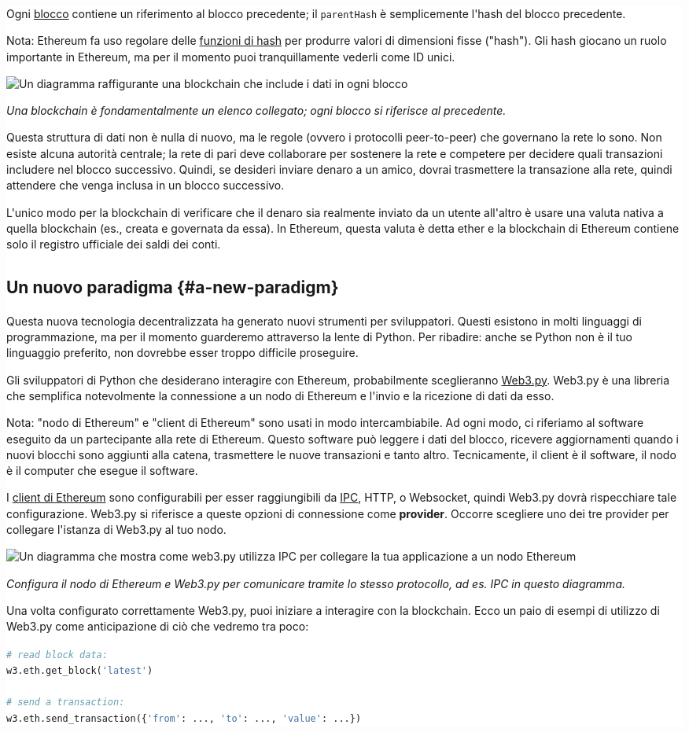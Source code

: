 Ogni [blocco](/developers/docs/blocks/) contiene un riferimento al blocco precedente; il `parentHash` è semplicemente l'hash del blocco precedente.

<FeaturedText>Nota: Ethereum fa uso regolare delle <a href="https://wikipedia.org/wiki/Hash_function">funzioni di hash</a> per produrre valori di dimensioni fisse ("hash"). Gli hash giocano un ruolo importante in Ethereum, ma per il momento puoi tranquillamente vederli come ID unici.</FeaturedText>

![Un diagramma raffigurante una blockchain che include i dati in ogni blocco](./blockchain-diagram.png)

_Una blockchain è fondamentalmente un elenco collegato; ogni blocco si riferisce al precedente._

Questa struttura di dati non è nulla di nuovo, ma le regole (ovvero i protocolli peer-to-peer) che governano la rete lo sono. Non esiste alcuna autorità centrale; la rete di pari deve collaborare per sostenere la rete e competere per decidere quali transazioni includere nel blocco successivo. Quindi, se desideri inviare denaro a un amico, dovrai trasmettere la transazione alla rete, quindi attendere che venga inclusa in un blocco successivo.

L'unico modo per la blockchain di verificare che il denaro sia realmente inviato da un utente all'altro è usare una valuta nativa a quella blockchain (es., creata e governata da essa). In Ethereum, questa valuta è detta ether e la blockchain di Ethereum contiene solo il registro ufficiale dei saldi dei conti.

## Un nuovo paradigma {#a-new-paradigm}

Questa nuova tecnologia decentralizzata ha generato nuovi strumenti per sviluppatori. Questi esistono in molti linguaggi di programmazione, ma per il momento guarderemo attraverso la lente di Python. Per ribadire: anche se Python non è il tuo linguaggio preferito, non dovrebbe esser troppo difficile proseguire.

Gli sviluppatori di Python che desiderano interagire con Ethereum, probabilmente sceglieranno [Web3.py](https://web3py.readthedocs.io/). Web3.py è una libreria che semplifica notevolmente la connessione a un nodo di Ethereum e l'invio e la ricezione di dati da esso.

<FeaturedText>Nota: "nodo di Ethereum" e "client di Ethereum" sono usati in modo intercambiabile. Ad ogni modo, ci riferiamo al software eseguito da un partecipante alla rete di Ethereum. Questo software può leggere i dati del blocco, ricevere aggiornamenti quando i nuovi blocchi sono aggiunti alla catena, trasmettere le nuove transazioni e tanto altro. Tecnicamente, il client è il software, il nodo è il computer che esegue il software.</FeaturedText>

I [client di Ethereum](/developers/docs/nodes-and-clients/) sono configurabili per esser raggiungibili da [IPC](https://wikipedia.org/wiki/Inter-process_communication), HTTP, o Websocket, quindi Web3.py dovrà rispecchiare tale configurazione. Web3.py si riferisce a queste opzioni di connessione come **provider**. Occorre scegliere uno dei tre provider per collegare l'istanza di Web3.py al tuo nodo.

![Un diagramma che mostra come web3.py utilizza IPC per collegare la tua applicazione a un nodo Ethereum](./web3py-and-nodes.png)

_Configura il nodo di Ethereum e Web3.py per comunicare tramite lo stesso protocollo, ad es. IPC in questo diagramma._

Una volta configurato correttamente Web3.py, puoi iniziare a interagire con la blockchain. Ecco un paio di esempi di utilizzo di Web3.py come anticipazione di ciò che vedremo tra poco:

```python
# read block data:
w3.eth.get_block('latest')

# send a transaction:
w3.eth.send_transaction({'from': ..., 'to': ..., 'value': ...})
```
